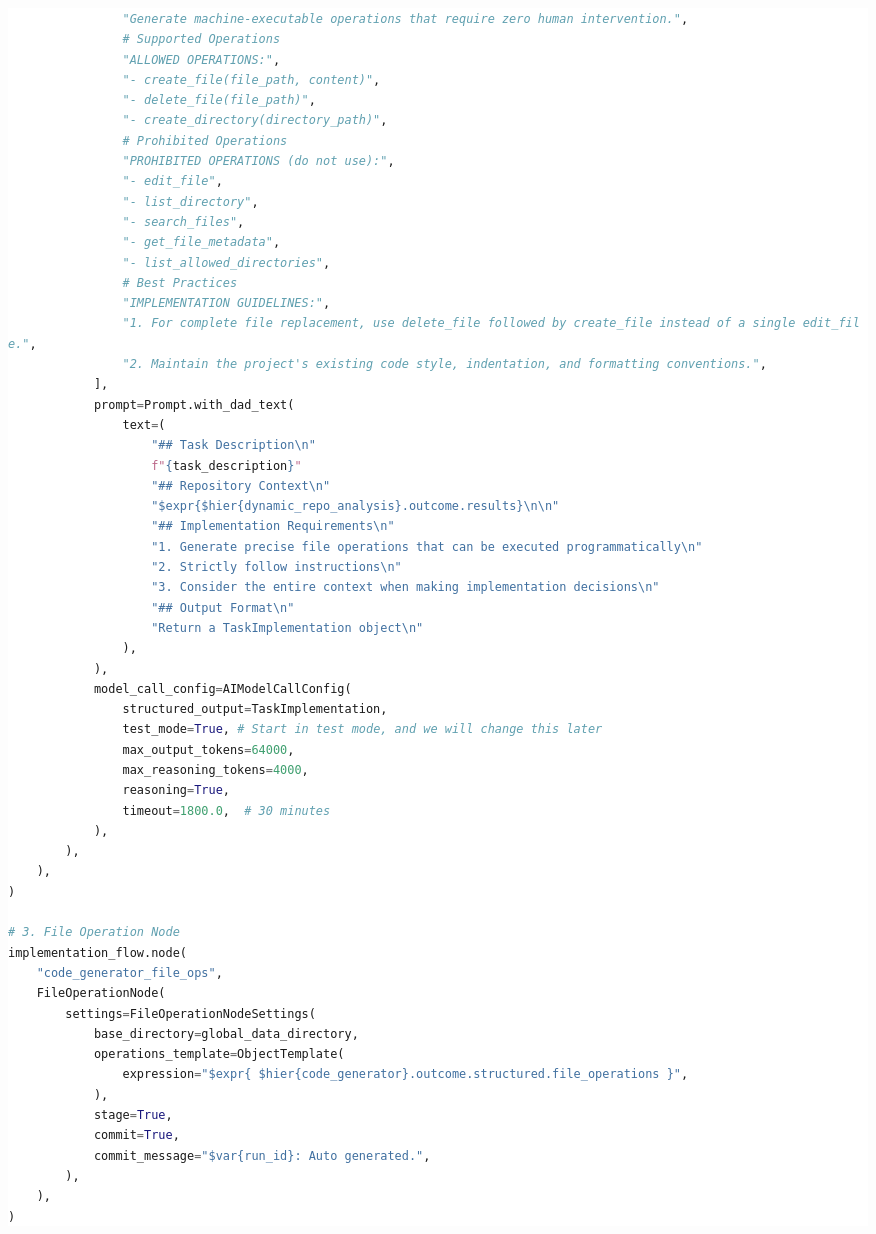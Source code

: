```python
                "Generate machine-executable operations that require zero human intervention.",
                # Supported Operations
                "ALLOWED OPERATIONS:",
                "- create_file(file_path, content)",
                "- delete_file(file_path)",
                "- create_directory(directory_path)",
                # Prohibited Operations
                "PROHIBITED OPERATIONS (do not use):",
                "- edit_file",
                "- list_directory",
                "- search_files",
                "- get_file_metadata",
                "- list_allowed_directories",
                # Best Practices
                "IMPLEMENTATION GUIDELINES:",
                "1. For complete file replacement, use delete_file followed by create_file instead of a single edit_file.",
                "2. Maintain the project's existing code style, indentation, and formatting conventions.",
            ],
            prompt=Prompt.with_dad_text(
                text=(
                    "## Task Description\n"
                    f"{task_description}"
                    "## Repository Context\n"
                    "$expr{$hier{dynamic_repo_analysis}.outcome.results}\n\n"
                    "## Implementation Requirements\n"
                    "1. Generate precise file operations that can be executed programmatically\n"
                    "2. Strictly follow instructions\n"
                    "3. Consider the entire context when making implementation decisions\n"
                    "## Output Format\n"
                    "Return a TaskImplementation object\n"
                ),
            ),
            model_call_config=AIModelCallConfig(
                structured_output=TaskImplementation,
                test_mode=True, # Start in test mode, and we will change this later
                max_output_tokens=64000,
                max_reasoning_tokens=4000,
                reasoning=True,
                timeout=1800.0,  # 30 minutes
            ),
        ),
    ),
)

# 3. File Operation Node
implementation_flow.node(
    "code_generator_file_ops",
    FileOperationNode(
        settings=FileOperationNodeSettings(
            base_directory=global_data_directory,
            operations_template=ObjectTemplate(
                expression="$expr{ $hier{code_generator}.outcome.structured.file_operations }",
            ),
            stage=True,
            commit=True,
            commit_message="$var{run_id}: Auto generated.",
        ),
    ),
)

```